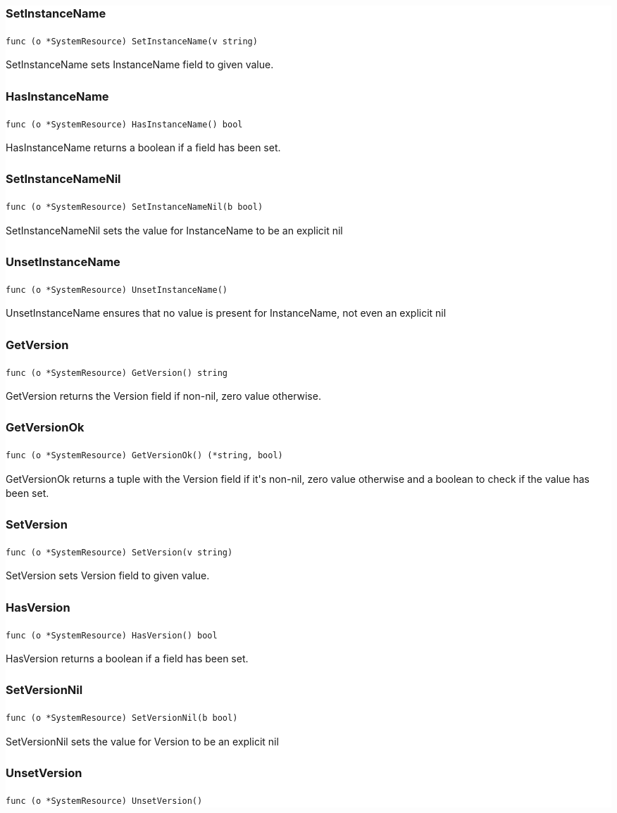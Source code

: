 ### SetInstanceName

`func (o *SystemResource) SetInstanceName(v string)`

SetInstanceName sets InstanceName field to given value.

### HasInstanceName

`func (o *SystemResource) HasInstanceName() bool`

HasInstanceName returns a boolean if a field has been set.

### SetInstanceNameNil

`func (o *SystemResource) SetInstanceNameNil(b bool)`

 SetInstanceNameNil sets the value for InstanceName to be an explicit nil

### UnsetInstanceName
`func (o *SystemResource) UnsetInstanceName()`

UnsetInstanceName ensures that no value is present for InstanceName, not even an explicit nil
### GetVersion

`func (o *SystemResource) GetVersion() string`

GetVersion returns the Version field if non-nil, zero value otherwise.

### GetVersionOk

`func (o *SystemResource) GetVersionOk() (*string, bool)`

GetVersionOk returns a tuple with the Version field if it's non-nil, zero value otherwise
and a boolean to check if the value has been set.

### SetVersion

`func (o *SystemResource) SetVersion(v string)`

SetVersion sets Version field to given value.

### HasVersion

`func (o *SystemResource) HasVersion() bool`

HasVersion returns a boolean if a field has been set.

### SetVersionNil

`func (o *SystemResource) SetVersionNil(b bool)`

 SetVersionNil sets the value for Version to be an explicit nil

### UnsetVersion
`func (o *SystemResource) UnsetVersion()`
